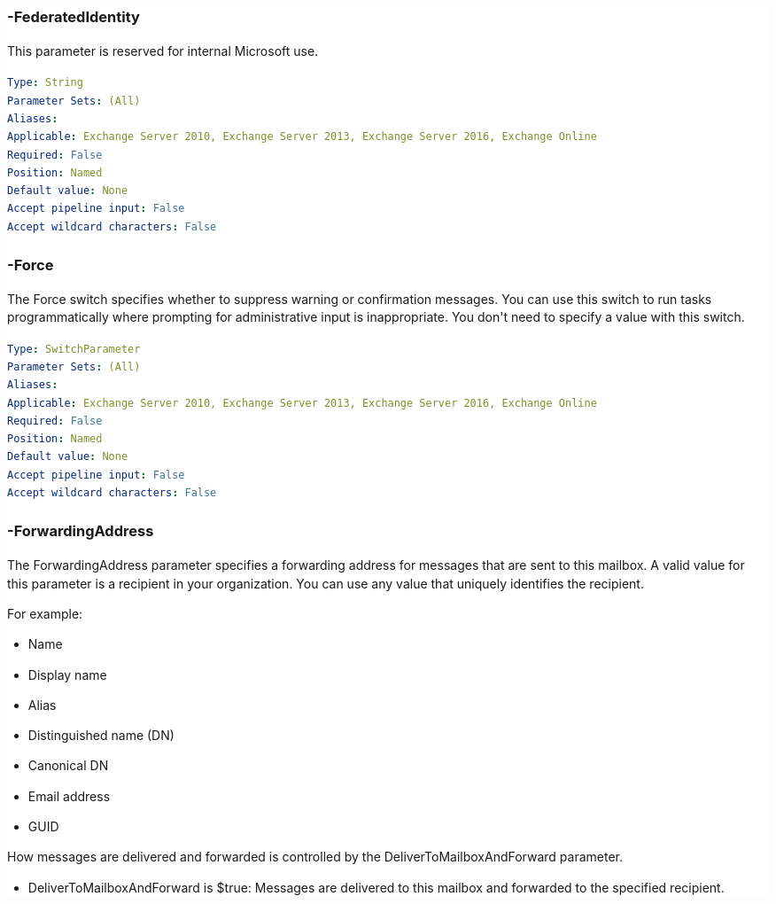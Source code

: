 ### -FederatedIdentity
This parameter is reserved for internal Microsoft use.

```yaml
Type: String
Parameter Sets: (All)
Aliases:
Applicable: Exchange Server 2010, Exchange Server 2013, Exchange Server 2016, Exchange Online
Required: False
Position: Named
Default value: None
Accept pipeline input: False
Accept wildcard characters: False
```

### -Force
The Force switch specifies whether to suppress warning or confirmation messages. You can use this switch to run tasks programmatically where prompting for administrative input is inappropriate. You don't need to specify a value with this switch.

```yaml
Type: SwitchParameter
Parameter Sets: (All)
Aliases:
Applicable: Exchange Server 2010, Exchange Server 2013, Exchange Server 2016, Exchange Online
Required: False
Position: Named
Default value: None
Accept pipeline input: False
Accept wildcard characters: False
```

### -ForwardingAddress
The ForwardingAddress parameter specifies a forwarding address for messages that are sent to this mailbox. A valid value for this parameter is a recipient in your organization. You can use any value that uniquely identifies the recipient.

For example:

- Name

- Display name

- Alias

- Distinguished name (DN)

- Canonical DN

- Email address

- GUID

How messages are delivered and forwarded is controlled by the DeliverToMailboxAndForward parameter.

- DeliverToMailboxAndForward is $true: Messages are delivered to this mailbox and forwarded to the specified recipient.
